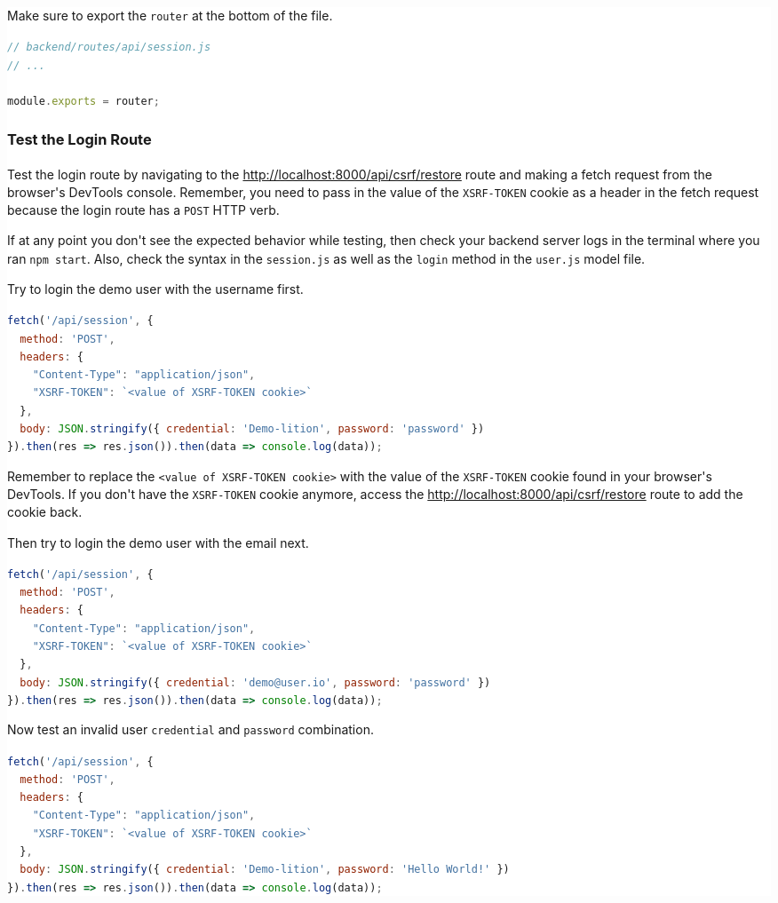 Make sure to export the `router` at the bottom of the file.

```js
// backend/routes/api/session.js
// ...

module.exports = router;
```

### Test the Login Route

Test the login route by navigating to the [http://localhost:8000/api/csrf/restore]
route and making a fetch request from the browser's DevTools console.
Remember, you need to pass in the value of the `XSRF-TOKEN` cookie as a header
in the fetch request because the login route has a `POST` HTTP verb.

If at any point you don't see the expected behavior while testing, then check
your backend server logs in the terminal where you ran `npm start`. Also, check
the syntax in the `session.js` as well as the `login` method in the `user.js`
model file.

Try to login the demo user with the username first.

```js
fetch('/api/session', {
  method: 'POST',
  headers: {
    "Content-Type": "application/json",
    "XSRF-TOKEN": `<value of XSRF-TOKEN cookie>`
  },
  body: JSON.stringify({ credential: 'Demo-lition', password: 'password' })
}).then(res => res.json()).then(data => console.log(data));
```

Remember to replace the `<value of XSRF-TOKEN cookie>` with the value of the
`XSRF-TOKEN` cookie found in your browser's DevTools. If you don't have the
`XSRF-TOKEN` cookie anymore, access the [http://localhost:8000/api/csrf/restore]
route to add the cookie back.

Then try to login the demo user with the email next.

```js
fetch('/api/session', {
  method: 'POST',
  headers: {
    "Content-Type": "application/json",
    "XSRF-TOKEN": `<value of XSRF-TOKEN cookie>`
  },
  body: JSON.stringify({ credential: 'demo@user.io', password: 'password' })
}).then(res => res.json()).then(data => console.log(data));
```

Now test an invalid user `credential` and `password` combination.

```js
fetch('/api/session', {
  method: 'POST',
  headers: {
    "Content-Type": "application/json",
    "XSRF-TOKEN": `<value of XSRF-TOKEN cookie>`
  },
  body: JSON.stringify({ credential: 'Demo-lition', password: 'Hello World!' })
}).then(res => res.json()).then(data => console.log(data));
```


[helmet on the `npm` registry]: https://www.npmjs.com/package/helmet
[Express error-handling middleware]: https://expressjs.com/en/guide/using-middleware.html#middleware.error-handling
[model-level validations]: https://sequelize.org/master/manual/validations-and-constraints.html
[model scoping]: https://sequelize.org/master/manual/scopes.html
[Content Security Policy]: https://developer.mozilla.org/en-US/docs/Web/HTTP/CSP
[Cross-Site Scripting]: https://developer.mozilla.org/en-US/docs/Glossary/Cross-site_scripting
[crossOriginResourcePolicy]: https://www.npmjs.com/package/helmet
[http://localhost:8000/hello/world]: http://localhost:8000/hello/world
[http://localhost:8000/not-found]: http://localhost:8000/not-found
[http://localhost:8000/api/set-token-cookie]: http://localhost:8000/api/set-token-cookie
[http://localhost:8000/api/restore-user]: http://localhost:8000/api/restore-user
[http://localhost:8000/api/require-auth]: http://localhost:8000/api/require-auth
[http://localhost:8000/api/session]: http://localhost:8000/api/session
[http://localhost:8000/api/csrf/restore]: http://localhost:8000/api/csrf/restore